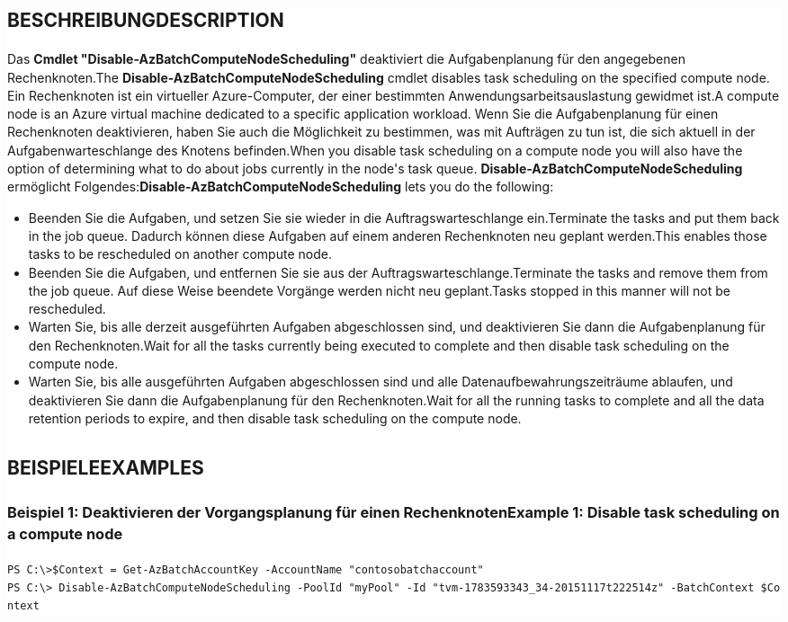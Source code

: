 ## <span data-ttu-id="fa331-107">BESCHREIBUNG</span><span class="sxs-lookup"><span data-stu-id="fa331-107">DESCRIPTION</span></span>
<span data-ttu-id="fa331-108">Das **Cmdlet "Disable-AzBatchComputeNodeScheduling"** deaktiviert die Aufgabenplanung für den angegebenen Rechenknoten.</span><span class="sxs-lookup"><span data-stu-id="fa331-108">The **Disable-AzBatchComputeNodeScheduling** cmdlet disables task scheduling on the specified compute node.</span></span>
<span data-ttu-id="fa331-109">Ein Rechenknoten ist ein virtueller Azure-Computer, der einer bestimmten Anwendungsarbeitsauslastung gewidmet ist.</span><span class="sxs-lookup"><span data-stu-id="fa331-109">A compute node is an Azure virtual machine dedicated to a specific application workload.</span></span>
<span data-ttu-id="fa331-110">Wenn Sie die Aufgabenplanung für einen Rechenknoten deaktivieren, haben Sie auch die Möglichkeit zu bestimmen, was mit Aufträgen zu tun ist, die sich aktuell in der Aufgabenwarteschlange des Knotens befinden.</span><span class="sxs-lookup"><span data-stu-id="fa331-110">When you disable task scheduling on a compute node you will also have the option of determining what to do about jobs currently in the node's task queue.</span></span>
<span data-ttu-id="fa331-111">**Disable-AzBatchComputeNodeScheduling** ermöglicht Folgendes:</span><span class="sxs-lookup"><span data-stu-id="fa331-111">**Disable-AzBatchComputeNodeScheduling** lets you do the following:</span></span> 
- <span data-ttu-id="fa331-112">Beenden Sie die Aufgaben, und setzen Sie sie wieder in die Auftragswarteschlange ein.</span><span class="sxs-lookup"><span data-stu-id="fa331-112">Terminate the tasks and put them back in the job queue.</span></span>
<span data-ttu-id="fa331-113">Dadurch können diese Aufgaben auf einem anderen Rechenknoten neu geplant werden.</span><span class="sxs-lookup"><span data-stu-id="fa331-113">This enables those tasks to be rescheduled on another compute node.</span></span> 
- <span data-ttu-id="fa331-114">Beenden Sie die Aufgaben, und entfernen Sie sie aus der Auftragswarteschlange.</span><span class="sxs-lookup"><span data-stu-id="fa331-114">Terminate the tasks and remove them from the job queue.</span></span>
<span data-ttu-id="fa331-115">Auf diese Weise beendete Vorgänge werden nicht neu geplant.</span><span class="sxs-lookup"><span data-stu-id="fa331-115">Tasks stopped in this manner will not be rescheduled.</span></span> 
- <span data-ttu-id="fa331-116">Warten Sie, bis alle derzeit ausgeführten Aufgaben abgeschlossen sind, und deaktivieren Sie dann die Aufgabenplanung für den Rechenknoten.</span><span class="sxs-lookup"><span data-stu-id="fa331-116">Wait for all the tasks currently being executed to complete and then disable task scheduling on the compute node.</span></span> 
- <span data-ttu-id="fa331-117">Warten Sie, bis alle ausgeführten Aufgaben abgeschlossen sind und alle Datenaufbewahrungszeiträume ablaufen, und deaktivieren Sie dann die Aufgabenplanung für den Rechenknoten.</span><span class="sxs-lookup"><span data-stu-id="fa331-117">Wait for all the running tasks to complete and all the data retention periods to expire, and then disable task scheduling on the compute node.</span></span>

## <span data-ttu-id="fa331-118">BEISPIELE</span><span class="sxs-lookup"><span data-stu-id="fa331-118">EXAMPLES</span></span>

### <span data-ttu-id="fa331-119">Beispiel 1: Deaktivieren der Vorgangsplanung für einen Rechenknoten</span><span class="sxs-lookup"><span data-stu-id="fa331-119">Example 1: Disable task scheduling on a compute node</span></span>
```
PS C:\>$Context = Get-AzBatchAccountKey -AccountName "contosobatchaccount"
PS C:\> Disable-AzBatchComputeNodeScheduling -PoolId "myPool" -Id "tvm-1783593343_34-20151117t222514z" -BatchContext $Context
```
